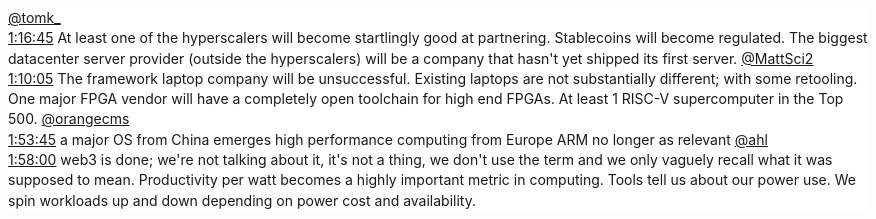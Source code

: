 <tr>
<td>
<a href="https://twitter.com/tomk_">@tomk_</a><br>
<a href="https://youtu.be/uZylf2gbg_E?t=4605">1:16:45</a>
</td>
<td>
 At least one of the hyperscalers will become startlingly good at partnering.
</td>
<td>
Stablecoins will become regulated.
</td>
<td>
The biggest datacenter server provider (outside the hyperscalers) will be a company that hasn't yet shipped its first server.
</td>
</tr>
  
<tr>
<td>
<a href="https://twitter.com/MattSci21">@MattSci2</a><br>
<a href="https://youtu.be/uZylf2gbg_E?t=4205">1:10:05</a>
</td>
<td>
The framework laptop company will be unsuccessful. Existing laptops are not substantially different; with some retooling.
</td>
<td>
One major FPGA vendor will have a completely open toolchain for high end FPGAs.
</td>
<td>
At least 1 RISC-V supercomputer in the Top 500.
</td>
</tr>

<tr>
<td>
<a href="https://twitter.com/orangecms">@orangecms</a><br>
<a href="https://youtu.be/uZylf2gbg_E?t=6825">1:53:45</a>
</td>
<td>
a major OS from China emerges
</td>
<td>
high performance computing from Europe
</td>
<td>
ARM no longer as relevant
</td>
</tr>

<tr>
<td>
<a href="https://twitter.com/ahl">@ahl</a><br>
<a href="https://youtu.be/uZylf2gbg_E?t=7080">1:58:00</a>
</td>
<td>
web3 is done; we're not talking about it, it's not a thing, we don't use the
term and we only vaguely recall what it was supposed to mean.
</td>
<td>
Productivity per watt becomes a highly important metric in computing. Tools
tell us about our power use. We spin workloads up and down depending on power
cost and availability.
</td>
<td>